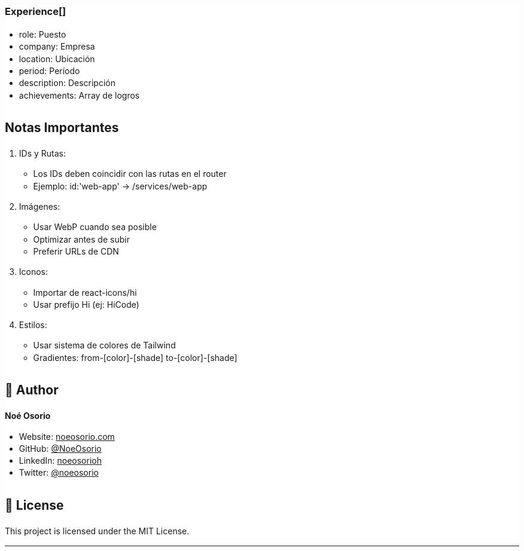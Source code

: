 ### Experience[]
- role: Puesto
- company: Empresa
- location: Ubicación
- period: Período
- description: Descripción
- achievements: Array de logros

## Notas Importantes

1. IDs y Rutas:
   - Los IDs deben coincidir con las rutas en el router
   - Ejemplo: id:'web-app' → /services/web-app

2. Imágenes:
   - Usar WebP cuando sea posible
   - Optimizar antes de subir
   - Preferir URLs de CDN

3. Iconos:
   - Importar de react-icons/hi
   - Usar prefijo Hi (ej: HiCode)

4. Estilos:
   - Usar sistema de colores de Tailwind
   - Gradientes: from-[color]-[shade] to-[color]-[shade]

## 👤 Author

**Noé Osorio**
- Website: [noeosorio.com](https://noeosorio.com)
- GitHub: [@NoeOsorio](https://github.com/NoeOsorio)
- LinkedIn: [noeosorioh](https://linkedin.com/in/noeosorioh)
- Twitter: [@noeosorio](https://twitter.com/noeosorio)

## 📄 License

This project is licensed under the MIT License.

---

<div align="center">
